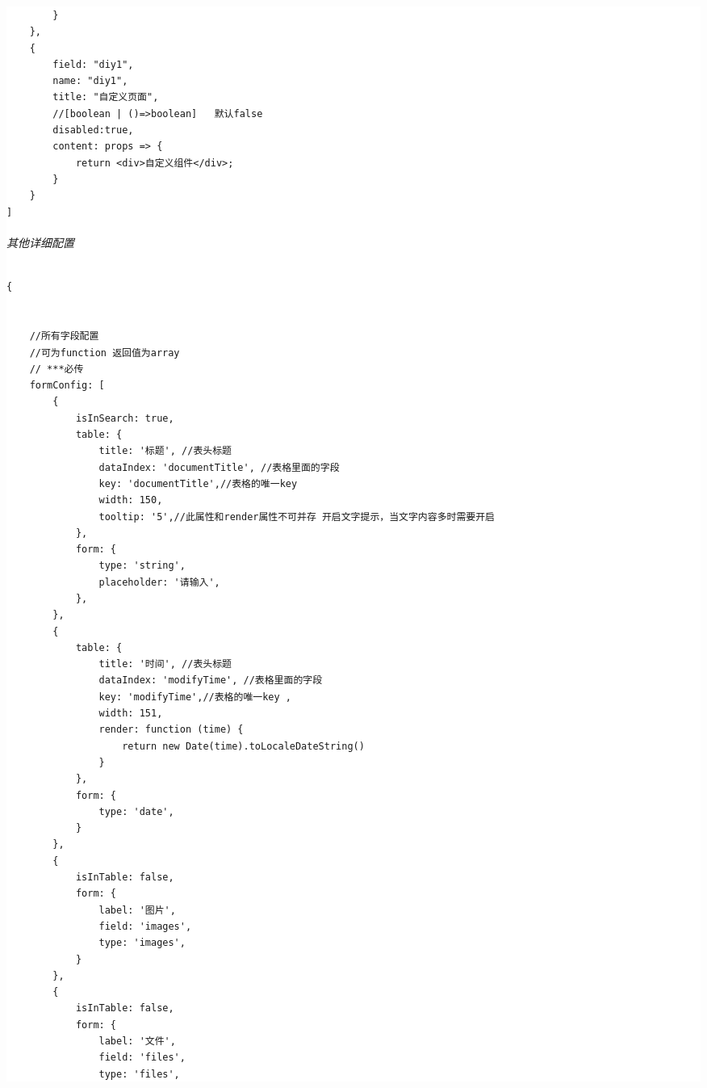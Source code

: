             }
        },
        {
            field: "diy1",
            name: "diy1",
            title: "自定义页面",
            //[boolean | ()=>boolean]   默认false
            disabled:true,
            content: props => {
                return <div>自定义组件</div>;
            }
        }
    ]

###### <a id="otherDetailConfig">其他详细配置</a>

    {


        //所有字段配置
        //可为function 返回值为array
        // ***必传
        formConfig: [
            {
                isInSearch: true,
                table: {
                    title: '标题', //表头标题
                    dataIndex: 'documentTitle', //表格里面的字段
                    key: 'documentTitle',//表格的唯一key
                    width: 150,
                    tooltip: '5',//此属性和render属性不可并存 开启文字提示，当文字内容多时需要开启
                },
                form: {
                    type: 'string',
                    placeholder: '请输入',
                },
            },
            {
                table: {
                    title: '时间', //表头标题
                    dataIndex: 'modifyTime', //表格里面的字段
                    key: 'modifyTime',//表格的唯一key ,
                    width: 151,
                    render: function (time) {
                        return new Date(time).toLocaleDateString()
                    }
                },
                form: {
                    type: 'date',
                }
            },
            {
                isInTable: false,
                form: {
                    label: '图片',
                    field: 'images',
                    type: 'images',
                }
            },
            {
                isInTable: false,
                form: {
                    label: '文件',
                    field: 'files',
                    type: 'files',